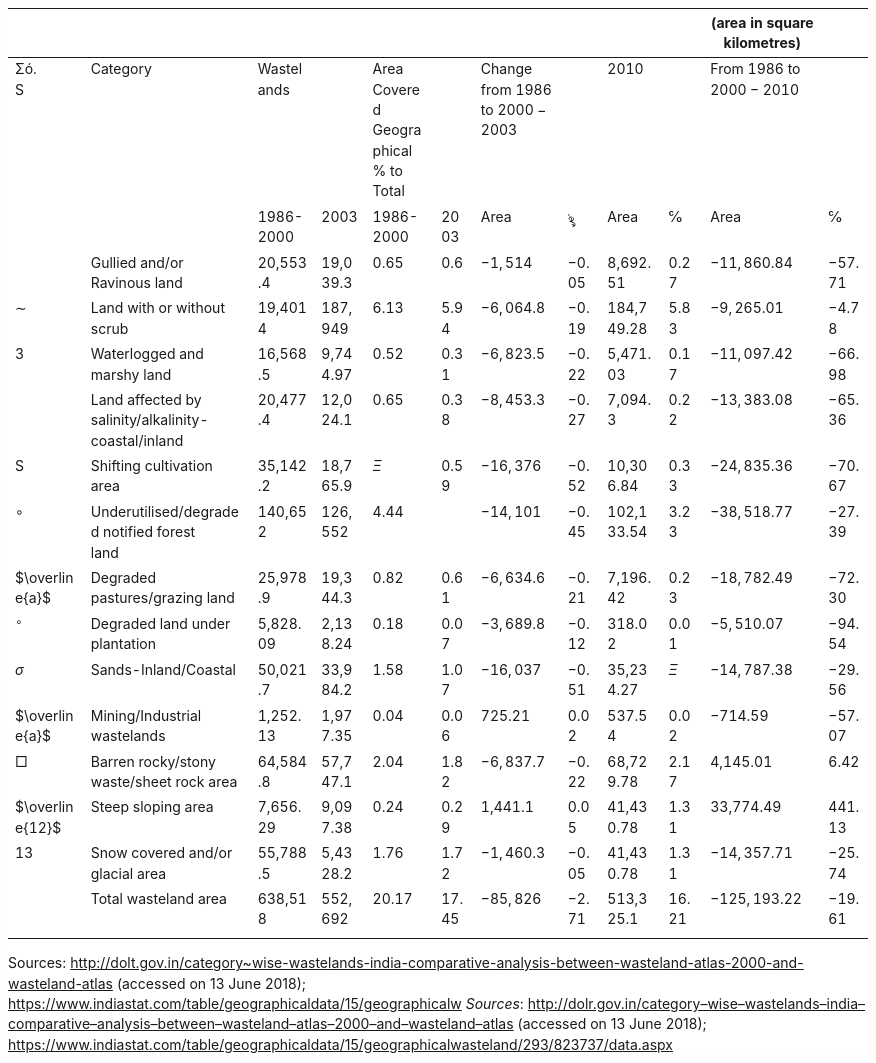 |                 |                                                         |            |          |                                            |       |                                      |         |            |       | (area in square kilometres)   |          |
|-----------------|---------------------------------------------------------|------------|----------|--------------------------------------------|-------|--------------------------------------|---------|------------|-------|-------------------------------|----------|
| Σó.<br>S        | Category                                                | Wastelands |          | Area Covered<br>Geographical<br>% to Total |       | Change from 1986<br>to $2000 - 2003$ |         | 2010       |       | From 1986 to<br>$2000 - 2010$ |          |
|                 |                                                         | 1986-2000  | 2003     | 1986-2000                                  | 2003  | Area                                 | ৡ       | Area       | ℅     | Area                          | ℅        |
|                 | Gullied and/or Ravinous land                            | 20,553.4   | 19,039.3 | 0.65                                       | 0.6   | $-1,514$                             | $-0.05$ | 8,692.51   | 0.27  | $-11,860.84$                  | $-57.71$ |
| $\sim$          | Land with or without scrub                              | 19,4014    | 187,949  | 6.13                                       | 5.94  | $-6,064.8$                           | $-0.19$ | 184,749.28 | 5.83  | $-9,265.01$                   | $-4.78$  |
| 3               | Waterlogged and marshy land                             | 16,568.5   | 9,744.97 | 0.52                                       | 0.31  | $-6,823.5$                           | $-0.22$ | 5,471.03   | 0.17  | $-11,097.42$                  | $-66.98$ |
|                 | Land affected by salinity/alkalinity-<br>coastal/inland | 20,477.4   | 12,024.1 | 0.65                                       | 0.38  | $-8,453.3$                           | $-0.27$ | 7,094.3    | 0.22  | $-13,383.08$                  | $-65.36$ |
| S               | Shifting cultivation area                               | 35,142.2   | 18,765.9 | $\Xi$                                      | 0.59  | $-16,376$                            | $-0.52$ | 10,306.84  | 0.33  | $-24,835.36$                  | $-70.67$ |
| $\circ$         | Underutilised/degraded notified forest<br>land          | 140,652    | 126,552  | 4.44                                       |       | $-14,101$                            | $-0.45$ | 102,133.54 | 3.23  | $-38,518.77$                  | $-27.39$ |
| $\overline{a}$  | Degraded pastures/grazing land                          | 25,978.9   | 19,344.3 | 0.82                                       | 0.61  | $-6,634.6$                           | $-0.21$ | 7,196.42   | 0.23  | $-18,782.49$                  | $-72.30$ |
| $^{\circ}$      | Degraded land under plantation                          | 5,828.09   | 2,138.24 | 0.18                                       | 0.07  | $-3,689.8$                           | $-0.12$ | 318.02     | 0.01  | $-5,510.07$                   | $-94.54$ |
| $\sigma$        | Sands-Inland/Coastal                                    | 50,021.7   | 33,984.2 | 1.58                                       | 1.07  | $-16,037$                            | $-0.51$ | 35,234.27  | $\Xi$ | $-14,787.38$                  | $-29.56$ |
| $\overline{a}$  | Mining/Industrial wastelands                            | 1,252.13   | 1,977.35 | 0.04                                       | 0.06  | 725.21                               | 0.02    | 537.54     | 0.02  | $-714.59$                     | $-57.07$ |
| $\Box$          | Barren rocky/stony waste/sheet rock area                | 64,584.8   | 57,747.1 | 2.04                                       | 1.82  | $-6,837.7$                           | $-0.22$ | 68,729.78  | 2.17  | 4,145.01                      | 6.42     |
| $\overline{12}$ | Steep sloping area                                      | 7,656.29   | 9,097.38 | 0.24                                       | 0.29  | 1,441.1                              | 0.05    | 41,430.78  | 1.31  | 33,774.49                     | 441.13   |
| 13              | Snow covered and/or glacial area                        | 55,788.5   | 5,4328.2 | 1.76                                       | 1.72  | $-1,460.3$                           | $-0.05$ | 41,430.78  | 1.31  | $-14,357.71$                  | $-25.74$ |
|                 | Total wasteland area                                    | 638,518    | 552,692  | 20.17                                      | 17.45 | $-85,826$                            | $-2.71$ | 513,325.1  | 16.21 | $-125,193.22$                 | $-19.61$ |
|                 |                                                         |            |          |                                            |       |                                      |         |            |       |                               |          |

Sources: http://dolt.gov.in/category~wise-wastelands-india-comparative-analysis-between-wasteland-atlas-2000-and-wasteland-atlas (accessed on 13 June 2018);<br>https://www.indiastat.com/table/geographicaldata/15/geographicalw *Sources*: http://dolr.gov.in/category–wise–wastelands–india–comparative–analysis–between–wasteland–atlas–2000–and–wasteland–atlas (accessed on 13 June 2018); https://www.indiastat.com/table/geographicaldata/15/geographicalwasteland/293/823737/data.aspx

